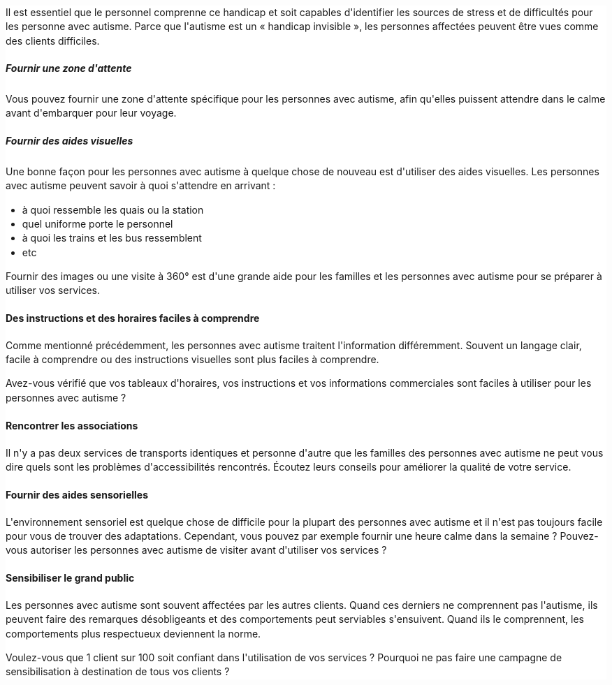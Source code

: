 Il est essentiel que le personnel comprenne ce handicap et soit capables d'identifier les sources de stress et de difficultés pour les personne avec autisme.
Parce que l'autisme est un «&nbsp;handicap invisible&nbsp;», les personnes affectées peuvent être vues comme des clients difficiles.

##### Fournir une zone d'attente

Vous pouvez fournir une zone d'attente spécifique pour les personnes avec autisme, afin qu'elles puissent attendre dans le calme avant d'embarquer pour leur voyage.

##### Fournir des aides visuelles

Une bonne façon pour les personnes avec autisme à quelque chose de nouveau est d'utiliser des aides visuelles.
Les personnes avec autisme peuvent savoir à quoi s'attendre en arrivant :

  - à quoi ressemble les quais ou la station
  - quel uniforme porte le personnel
  - à quoi les trains et les bus ressemblent
  - etc


Fournir des images ou une visite à 360° est d'une grande aide pour les familles et les personnes avec autisme pour se préparer à utiliser vos services.

#### Des instructions et des horaires faciles à comprendre

Comme mentionné précédemment, les personnes avec autisme traitent l'information différemment.
Souvent un langage clair, facile à comprendre ou des instructions visuelles sont plus faciles à comprendre.

Avez-vous vérifié que vos tableaux d'horaires, vos instructions et vos informations commerciales sont faciles à utiliser pour les personnes avec autisme&nbsp;?

#### Rencontrer les associations

Il n'y a pas deux services de transports identiques et personne d'autre que les familles des personnes avec autisme
ne peut vous dire quels sont les problèmes d'accessibilités rencontrés.
Écoutez leurs conseils pour améliorer la qualité de votre service.

#### Fournir des aides sensorielles

L'environnement sensoriel est quelque chose de difficile pour la plupart des personnes avec autisme et il n'est pas toujours facile pour vous de trouver des adaptations.
Cependant, vous pouvez par  exemple fournir une heure calme dans la semaine&nbsp;?
Pouvez-vous autoriser les personnes avec autisme de visiter avant d'utiliser vos services&nbsp;?


#### Sensibiliser le grand public

Les personnes avec autisme sont souvent affectées par les autres clients. Quand ces derniers ne comprennent pas l'autisme, ils peuvent faire des remarques désobligeants et des comportements peut serviables s'ensuivent.
Quand ils le comprennent, les comportements plus respectueux deviennent la norme.

Voulez-vous que 1 client sur 100 soit confiant dans l'utilisation de vos services&nbsp;? Pourquoi ne pas faire une campagne de sensibilisation à destination de tous vos clients&nbsp;?
